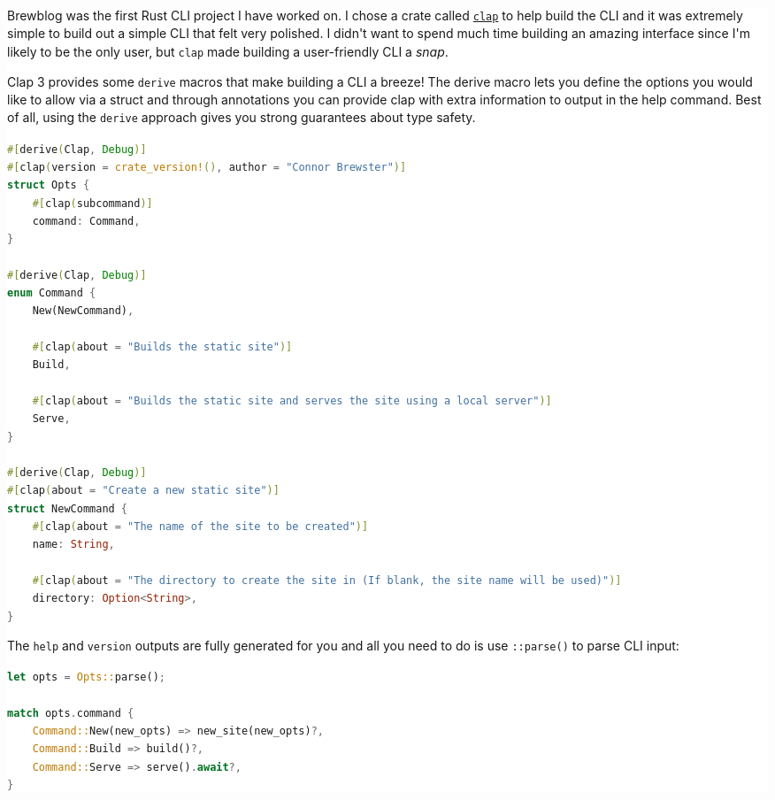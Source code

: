 Brewblog was the first Rust CLI project I have worked on. I chose a crate called
[`clap`](https://github.com/clap-rs/clap) to help build the CLI and it was 
extremely simple to build out a simple CLI that felt very polished. I didn't 
want to spend much time building an amazing interface since I'm likely to be the
only user, but `clap` made building a user-friendly CLI a _snap_.

Clap 3 provides some `derive` macros that make building a CLI a breeze!
The derive macro lets you define the options you would like to allow via a
struct and through annotations you can provide clap with extra information to
output in the help command. Best of all, using the `derive` approach gives you
strong guarantees about type safety.

```rs
#[derive(Clap, Debug)]
#[clap(version = crate_version!(), author = "Connor Brewster")]
struct Opts {
    #[clap(subcommand)]
    command: Command,
}

#[derive(Clap, Debug)]
enum Command {
    New(NewCommand),

    #[clap(about = "Builds the static site")]
    Build,

    #[clap(about = "Builds the static site and serves the site using a local server")]
    Serve,
}

#[derive(Clap, Debug)]
#[clap(about = "Create a new static site")]
struct NewCommand {
    #[clap(about = "The name of the site to be created")]
    name: String,

    #[clap(about = "The directory to create the site in (If blank, the site name will be used)")]
    directory: Option<String>,
}
```

The `help` and `version` outputs are fully generated for you and all you need to
do is use `::parse()` to parse CLI input:

```rs
let opts = Opts::parse();

match opts.command {
    Command::New(new_opts) => new_site(new_opts)?,
    Command::Build => build()?,
    Command::Serve => serve().await?,
}
```
